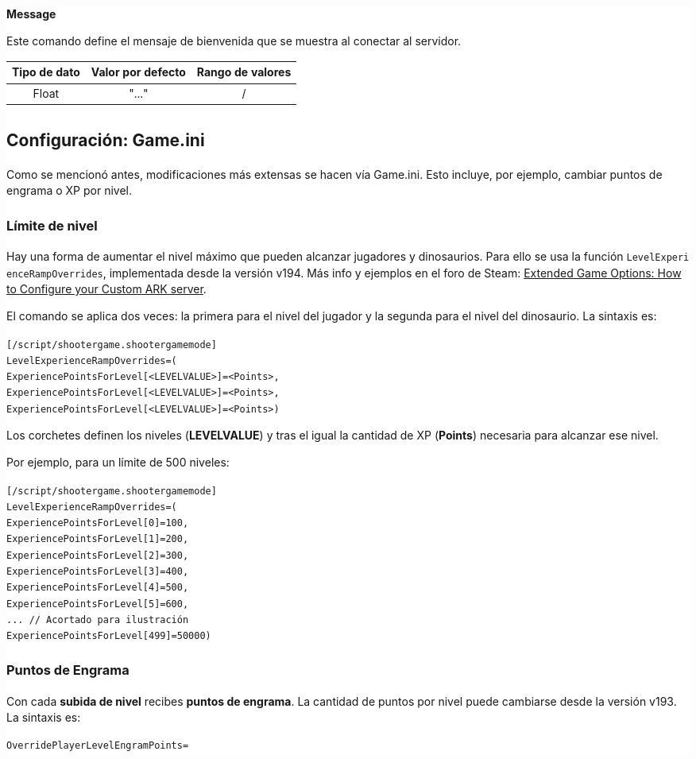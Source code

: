**Message**

Este comando define el mensaje de bienvenida que se muestra al conectar al servidor.

| Tipo de dato | Valor por defecto | Rango de valores |
| :----------: | :---------------: | :--------------: |
|    Float     |       "..."       |        /         |

## Configuración: Game.ini

Como se mencionó antes, modificaciones más extensas se hacen vía Game.ini. Esto incluye, por ejemplo, cambiar puntos de engrama o XP por nivel.

### Límite de nivel

Hay una forma de aumentar el nivel máximo que pueden alcanzar jugadores y dinosaurios. Para ello se usa la función `LevelExperienceRampOverrides`, implementada desde la versión v194. Más info y ejemplos en el foro de Steam: [Extended Game Options: How to Configure your Custom ARK server](https://steamcommunity.com/app/346110/discussions/10/530646715633129364/).

El comando se aplica dos veces: la primera para el nivel del jugador y la segunda para el nivel del dinosaurio. La sintaxis es:

```
[/script/shootergame.shootergamemode]
LevelExperienceRampOverrides=(
ExperiencePointsForLevel[<LEVELVALUE>]=<Points>,
ExperiencePointsForLevel[<LEVELVALUE>]=<Points>,
ExperiencePointsForLevel[<LEVELVALUE>]=<Points>)
```

Los corchetes definen los niveles (**LEVELVALUE**) y tras el igual la cantidad de XP (**Points**) necesaria para alcanzar ese nivel.

Por ejemplo, para un límite de 500 niveles:

```
[/script/shootergame.shootergamemode]
LevelExperienceRampOverrides=( 
ExperiencePointsForLevel[0]=100, 
ExperiencePointsForLevel[1]=200, 
ExperiencePointsForLevel[2]=300, 
ExperiencePointsForLevel[3]=400, 
ExperiencePointsForLevel[4]=500, 
ExperiencePointsForLevel[5]=600,
... // Acortado para ilustración
ExperiencePointsForLevel[499]=50000)
```

### Puntos de Engrama

Con cada **subida de nivel** recibes **puntos de engrama**. La cantidad de puntos por nivel puede cambiarse desde la versión v193. La sintaxis es:

```
OverridePlayerLevelEngramPoints=
```

